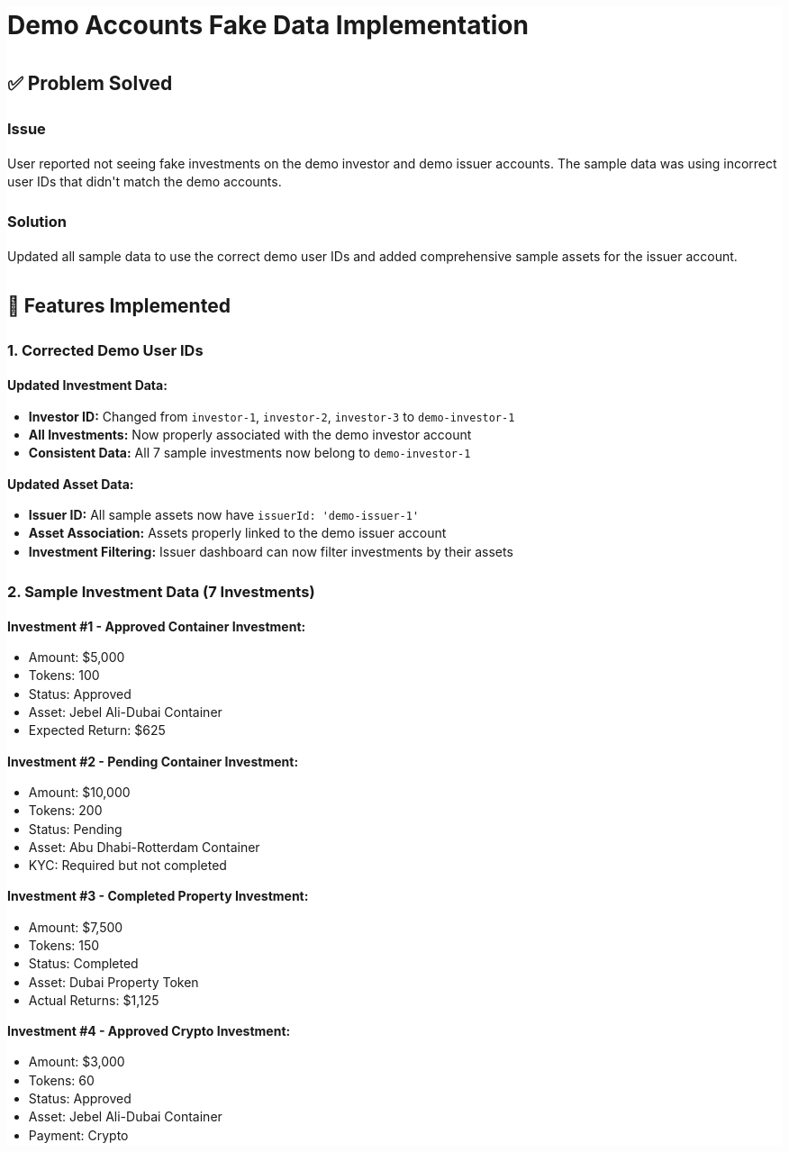 # Demo Accounts Fake Data Implementation

## ✅ **Problem Solved**

### **Issue**
User reported not seeing fake investments on the demo investor and demo issuer accounts. The sample data was using incorrect user IDs that didn't match the demo accounts.

### **Solution**
Updated all sample data to use the correct demo user IDs and added comprehensive sample assets for the issuer account.

## 🔧 **Features Implemented**

### **1. Corrected Demo User IDs**
**Updated Investment Data:**
- **Investor ID:** Changed from `investor-1`, `investor-2`, `investor-3` to `demo-investor-1`
- **All Investments:** Now properly associated with the demo investor account
- **Consistent Data:** All 7 sample investments now belong to `demo-investor-1`

**Updated Asset Data:**
- **Issuer ID:** All sample assets now have `issuerId: 'demo-issuer-1'`
- **Asset Association:** Assets properly linked to the demo issuer account
- **Investment Filtering:** Issuer dashboard can now filter investments by their assets

### **2. Sample Investment Data (7 Investments)**
**Investment #1 - Approved Container Investment:**
- Amount: $5,000
- Tokens: 100
- Status: Approved
- Asset: Jebel Ali-Dubai Container
- Expected Return: $625

**Investment #2 - Pending Container Investment:**
- Amount: $10,000
- Tokens: 200
- Status: Pending
- Asset: Abu Dhabi-Rotterdam Container
- KYC: Required but not completed

**Investment #3 - Completed Property Investment:**
- Amount: $7,500
- Tokens: 150
- Status: Completed
- Asset: Dubai Property Token
- Actual Returns: $1,125

**Investment #4 - Approved Crypto Investment:**
- Amount: $3,000
- Tokens: 60
- Status: Approved
- Asset: Jebel Ali-Dubai Container
- Payment: Crypto
